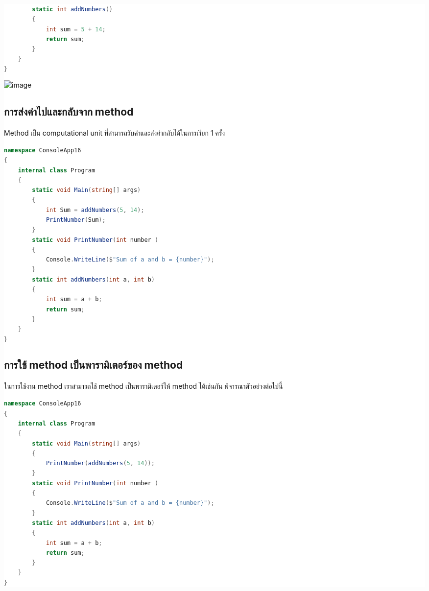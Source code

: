 ```cs
        static int addNumbers()
        {
            int sum = 5 + 14;
            return sum;
        }
    }
}
```
![image](https://user-images.githubusercontent.com/100436724/236653745-3cce6d33-5d93-4ad8-9033-66d751ea10d3.png)

## การส่งค่าไปและกลับจาก method 

Method เป็น computational unit ที่สามารถรับค่าและส่งค่ากลับได้ในการเรียก 1 ครั้ง 

```cs
namespace ConsoleApp16
{
    internal class Program
    {
        static void Main(string[] args)
        {
            int Sum = addNumbers(5, 14);
            PrintNumber(Sum);
        }
        static void PrintNumber(int number )
        {
            Console.WriteLine($"Sum of a and b = {number}");
        }
        static int addNumbers(int a, int b)
        {
            int sum = a + b;
            return sum;
        }
    }
}
```

## การใช้ method เป็นพารามิเตอร์ของ method

ในการใช้งาน method  เราสามารถใช้ method เป็นพารามิเตอร์ให้ method ได้เช่นกัน พิจารณาตัวอย่างต่อไปนี้

```cs
namespace ConsoleApp16
{
    internal class Program
    {
        static void Main(string[] args)
        {
            PrintNumber(addNumbers(5, 14));
        }
        static void PrintNumber(int number )
        {
            Console.WriteLine($"Sum of a and b = {number}");
        }
        static int addNumbers(int a, int b)
        {
            int sum = a + b;
            return sum;
        }
    }
}
```